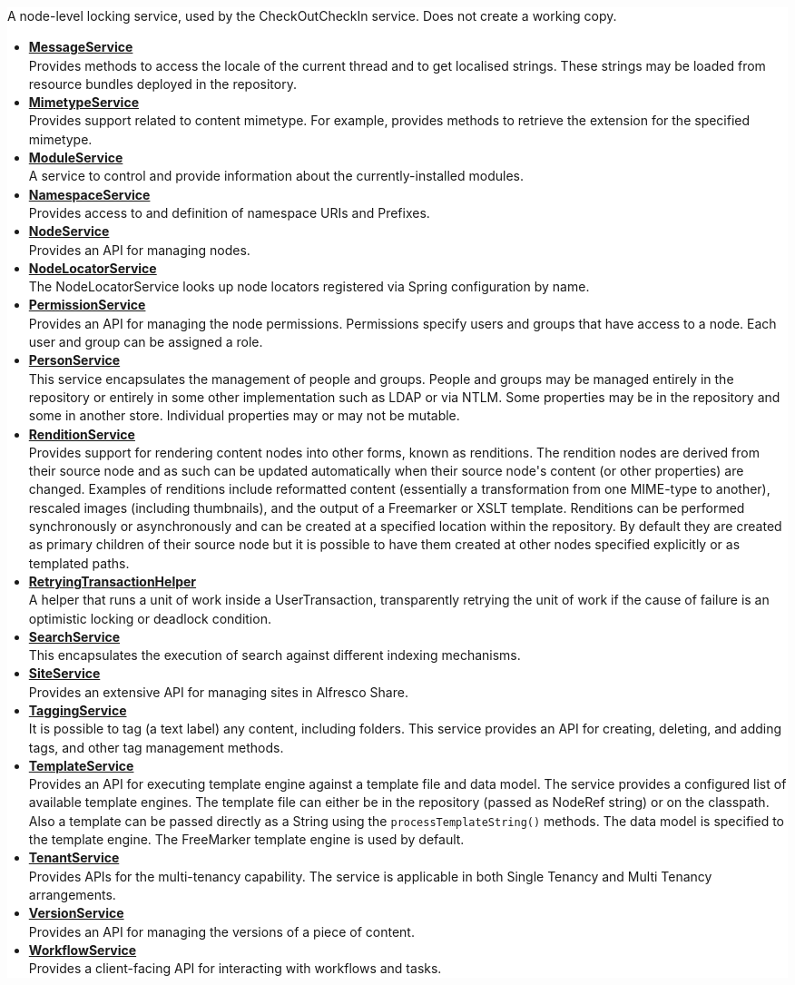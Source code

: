 A node-level locking service, used by the CheckOutCheckIn service. Does not create a working copy.
-   **[MessageService](#messageservice)**  
Provides methods to access the locale of the current thread and to get localised strings. These strings may be loaded from resource bundles deployed in the repository.
-   **[MimetypeService](#mimetypeservice)**  
Provides support related to content mimetype. For example, provides methods to retrieve the extension for the specified mimetype.
-   **[ModuleService](#moduleservice)**  
A service to control and provide information about the currently-installed modules.
-   **[NamespaceService](#namespaceservice)**  
Provides access to and definition of namespace URIs and Prefixes.
-   **[NodeService](#nodeservice)**  
Provides an API for managing nodes.
-   **[NodeLocatorService](#nodelocatorservice)**  
The NodeLocatorService looks up node locators registered via Spring configuration by name.
-   **[PermissionService](#permissionservice)**  
Provides an API for managing the node permissions. Permissions specify users and groups that have access to a node. Each user and group can be assigned a role.
-   **[PersonService](#personservice)**  
This service encapsulates the management of people and groups. People and groups may be managed entirely in the repository or entirely in some other implementation such as LDAP or via NTLM. Some properties may be in the repository and some in another store. Individual properties may or may not be mutable.
-   **[RenditionService](#renditionservice)**  
Provides support for rendering content nodes into other forms, known as renditions. The rendition nodes are derived from their source node and as such can be updated automatically when their source node's content (or other properties) are changed. Examples of renditions include reformatted content (essentially a transformation from one MIME-type to another), rescaled images (including thumbnails), and the output of a Freemarker or XSLT template. Renditions can be performed synchronously or asynchronously and can be created at a specified location within the repository. By default they are created as primary children of their source node but it is possible to have them created at other nodes specified explicitly or as templated paths.
-   **[RetryingTransactionHelper](#retryingtransactionhelper)**  
A helper that runs a unit of work inside a UserTransaction, transparently retrying the unit of work if the cause of failure is an optimistic locking or deadlock condition.
-   **[SearchService](#searchservice)**  
This encapsulates the execution of search against different indexing mechanisms.
-   **[SiteService](#siteservice)**  
Provides an extensive API for managing sites in Alfresco Share.
-   **[TaggingService](#taggingservice)**  
It is possible to tag (a text label) any content, including folders. This service provides an API for creating, deleting, and adding tags, and other tag management methods.
-   **[TemplateService](#templateservice)**  
Provides an API for executing template engine against a template file and data model. The service provides a configured list of available template engines. The template file can either be in the repository (passed as NodeRef string) or on the classpath. Also a template can be passed directly as a String using the `processTemplateString()` methods. The data model is specified to the template engine. The FreeMarker template engine is used by default.
-   **[TenantService](#tenantservice)**  
Provides APIs for the multi-tenancy capability. The service is applicable in both Single Tenancy and Multi Tenancy arrangements.
-   **[VersionService](#versionservice)**  
Provides an API for managing the versions of a piece of content.
-   **[WorkflowService](#workflowservice)**  
Provides a client-facing API for interacting with workflows and tasks.

